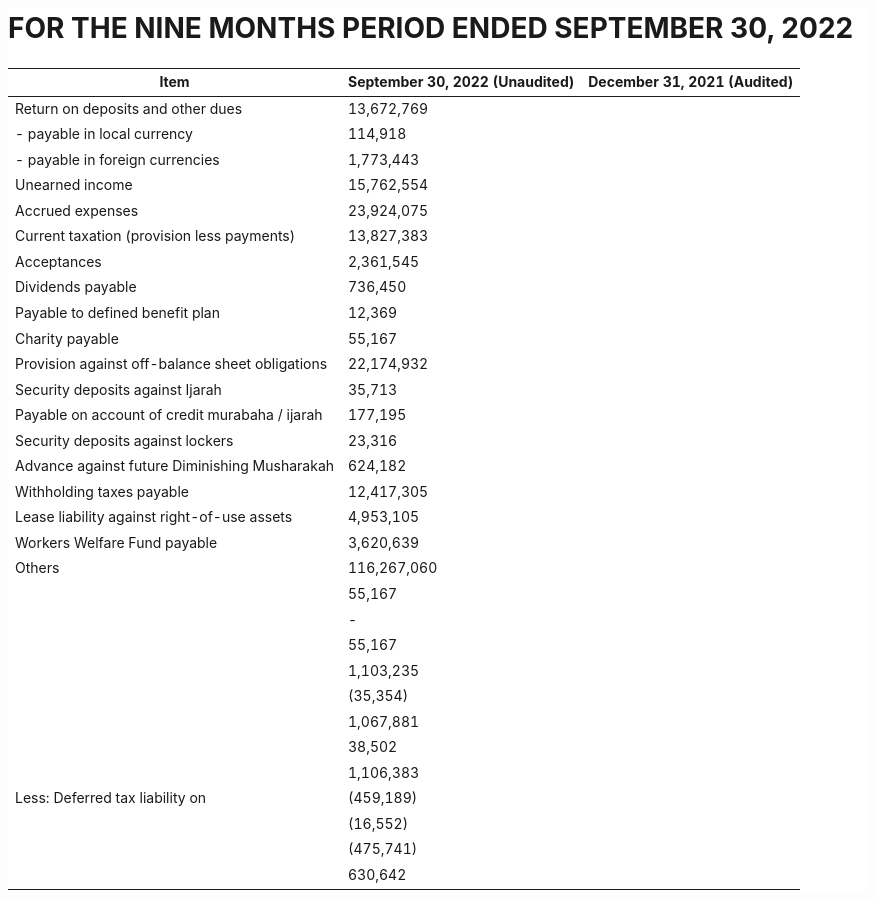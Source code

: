 # FOR THE NINE MONTHS PERIOD ENDED SEPTEMBER 30, 2022

| Item                                            | September 30, 2022 (Unaudited) | December 31, 2021 (Audited) |
| ----------------------------------------------- | ------------------------------ | --------------------------- |
| Return on deposits and other dues               | 13,672,769                     |                             |
| - payable in local currency                     | 114,918                        |                             |
| - payable in foreign currencies                 | 1,773,443                      |                             |
| Unearned income                                 | 15,762,554                     |                             |
| Accrued expenses                                | 23,924,075                     |                             |
| Current taxation (provision less payments)      | 13,827,383                     |                             |
| Acceptances                                     | 2,361,545                      |                             |
| Dividends payable                               | 736,450                        |                             |
| Payable to defined benefit plan                 | 12,369                         |                             |
| Charity payable                                 | 55,167                         |                             |
| Provision against off-balance sheet obligations | 22,174,932                     |                             |
| Security deposits against Ijarah                | 35,713                         |                             |
| Payable on account of credit murabaha / ijarah  | 177,195                        |                             |
| Security deposits against lockers               | 23,316                         |                             |
| Advance against future Diminishing Musharakah   | 624,182                        |                             |
| Withholding taxes payable                       | 12,417,305                     |                             |
| Lease liability against right-of-use assets     | 4,953,105                      |                             |
| Workers Welfare Fund payable                    | 3,620,639                      |                             |
| Others                                          | 116,267,060                    |                             |
|                                                 | 55,167                         |                             |
|                                                 | -                              |                             |
|                                                 | 55,167                         |                             |
|                                                 | 1,103,235                      |                             |
|                                                 | (35,354)                       |                             |
|                                                 | 1,067,881                      |                             |
|                                                 | 38,502                         |                             |
|                                                 | 1,106,383                      |                             |
| Less: Deferred tax liability on                 | (459,189)                      |                             |
|                                                 | (16,552)                       |                             |
|                                                 | (475,741)                      |                             |
|                                                 | 630,642                        |                             |
